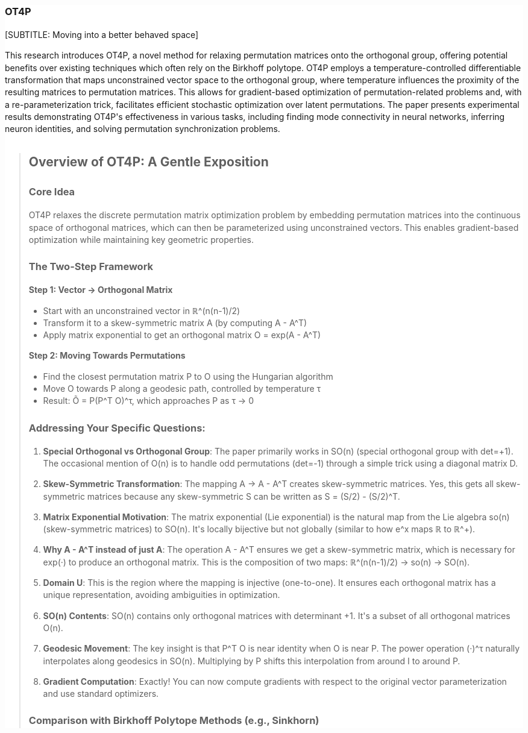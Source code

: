### OT4P
[SUBTITLE: Moving into a better behaved space]

This research introduces OT4P, a novel method for relaxing permutation matrices onto the orthogonal group, offering potential benefits over existing techniques which often rely on the Birkhoff polytope. OT4P employs a temperature-controlled differentiable transformation that maps unconstrained vector space to the orthogonal group, where temperature influences the proximity of the resulting matrices to permutation matrices. This allows for gradient-based optimization of permutation-related problems and, with a re-parameterization trick, facilitates efficient stochastic optimization over latent permutations. The paper presents experimental results demonstrating OT4P's effectiveness in various tasks, including finding mode connectivity in neural networks, inferring neuron identities, and solving permutation synchronization problems.

> ## Overview of OT4P: A Gentle Exposition
> 
> ### Core Idea
> OT4P relaxes the discrete permutation matrix optimization problem by embedding permutation matrices into the continuous space of orthogonal matrices, which can then be parameterized using unconstrained vectors. This enables gradient-based optimization while maintaining key geometric properties.
> 
> ### The Two-Step Framework
> 
> **Step 1: Vector → Orthogonal Matrix**
> - Start with an unconstrained vector in ℝ^(n(n-1)/2) 
> - Transform it to a skew-symmetric matrix A (by computing A - A^T)
> - Apply matrix exponential to get an orthogonal matrix O = exp(A - A^T)
> 
> **Step 2: Moving Towards Permutations**
> - Find the closest permutation matrix P to O using the Hungarian algorithm
> - Move O towards P along a geodesic path, controlled by temperature τ
> - Result: Õ = P(P^T O)^τ, which approaches P as τ → 0
> 
> ### Addressing Your Specific Questions:
> 
> 1. **Special Orthogonal vs Orthogonal Group**: The paper primarily works in SO(n) (special orthogonal group with det=+1). The occasional mention of O(n) is to handle odd permutations (det=-1) through a simple trick using a diagonal matrix D.
> 
> 2. **Skew-Symmetric Transformation**: The mapping A → A - A^T creates skew-symmetric matrices. Yes, this gets all skew-symmetric matrices because any skew-symmetric S can be written as S = (S/2) - (S/2)^T.
> 
> 3. **Matrix Exponential Motivation**: The matrix exponential (Lie exponential) is the natural map from the Lie algebra so(n) (skew-symmetric matrices) to SO(n). It's locally bijective but not globally (similar to how e^x maps ℝ to ℝ^+).
> 
> 4. **Why A - A^T instead of just A**: The operation A - A^T ensures we get a skew-symmetric matrix, which is necessary for exp(·) to produce an orthogonal matrix. This is the composition of two maps: ℝ^(n(n-1)/2) → so(n) → SO(n).
> 
> 5. **Domain U**: This is the region where the mapping is injective (one-to-one). It ensures each orthogonal matrix has a unique representation, avoiding ambiguities in optimization.
> 
> 6. **SO(n) Contents**: SO(n) contains only orthogonal matrices with determinant +1. It's a subset of all orthogonal matrices O(n).
> 
> 7. **Geodesic Movement**: The key insight is that P^T O is near identity when O is near P. The power operation (·)^τ naturally interpolates along geodesics in SO(n). Multiplying by P shifts this interpolation from around I to around P.
> 
> 8. **Gradient Computation**: Exactly! You can now compute gradients with respect to the original vector parameterization and use standard optimizers.
> 
> ### Comparison with Birkhoff Polytope Methods (e.g., Sinkhorn)